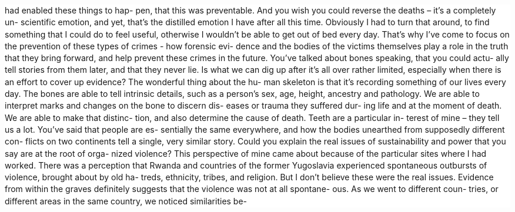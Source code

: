 had enabled these things to hap-
pen, that this was preventable. 
And you wish you could reverse 
the deaths – it’s a completely un-
scientific emotion, and yet, that’s 
the distilled emotion I have after all 
this time. Obviously I had to turn 
that around, to find something that 
I could do to feel useful, otherwise 
I wouldn’t be able to get out of bed 
every day. That’s why I’ve come to 
focus on the prevention of these 
types of crimes - how forensic evi-
dence and the bodies of the victims 
themselves play a role in the truth 
that they bring forward, and help 
prevent these crimes in the future.
You’ve talked about bones 
speaking, that you could actu-
ally tell stories from them later, 
and that they never lie. Is what 
we can dig up after it’s all over 
rather limited, especially when 
there is an effort to cover up 
evidence?
The wonderful thing about the hu-
man skeleton is that it’s recording 
something of our lives every day. 
The bones are able to tell intrinsic 
details, such as a person’s sex, age, 
height, ancestry and pathology. 
We are able to interpret marks and 
changes on the bone to discern dis-
eases or trauma they suffered dur-
ing life and at the moment of death. 
We are able to make that distinc-
tion, and also determine the cause 
of death. Teeth are a particular in-
terest of mine – they tell us a lot. 
You’ve said that people are es-
sentially the same everywhere, 
and how the bodies unearthed 
from supposedly different con-
flicts on two continents tell a 
single, very similar story. Could 
you explain the real issues of 
sustainability and power that 
you say are at the root of orga-
nized violence? 
This perspective of mine came 
about because of the particular 
sites where I had worked. There 
was a perception that Rwanda and 
countries of the former Yugoslavia 
experienced spontaneous outbursts 
of violence, brought about by old ha-
treds, ethnicity, tribes, and religion. 
But I don’t believe these were the 
real issues. Evidence from within 
the graves definitely suggests that 
the violence was not at all spontane-
ous. As we went to different coun-
tries, or different areas in the same 
country, we noticed similarities be-
